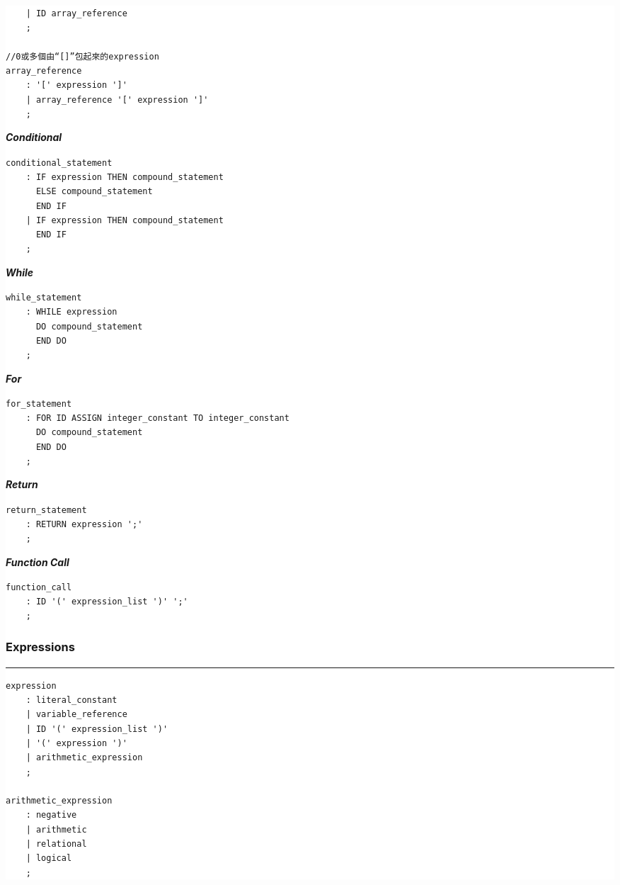 ```
    | ID array_reference
    ;

//0或多個由“[]”包起來的expression
array_reference
    : '[' expression ']'
    | array_reference '[' expression ']'
    ;
```
**_Conditional_**
```
conditional_statement
    : IF expression THEN compound_statement
      ELSE compound_statement
      END IF
    | IF expression THEN compound_statement
      END IF
    ;
```
**_While_**
```
while_statement
    : WHILE expression
      DO compound_statement
      END DO
    ;
```
**_For_**
```
for_statement
    : FOR ID ASSIGN integer_constant TO integer_constant
      DO compound_statement
      END DO
    ;
```
**_Return_**
```
return_statement
    : RETURN expression ';'
    ;
```
**_Function Call_**
```
function_call
    : ID '(' expression_list ')' ';'
    ;
```
### Expressions
----
```
expression
    : literal_constant
    | variable_reference
    | ID '(' expression_list ')'
    | '(' expression ')'
    | arithmetic_expression
    ;

arithmetic_expression
    : negative
    | arithmetic
    | relational
    | logical 
    ;
```